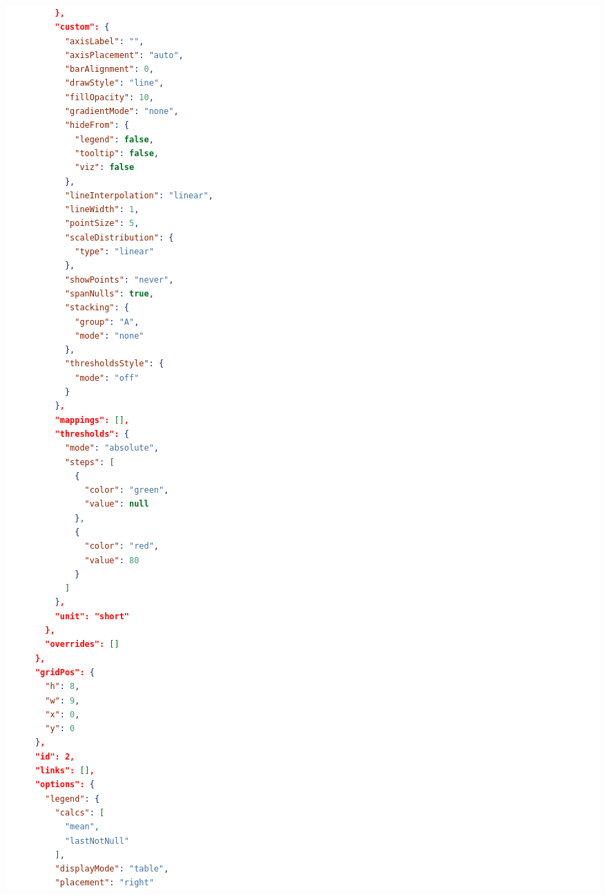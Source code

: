 ```json
          },
          "custom": {
            "axisLabel": "",
            "axisPlacement": "auto",
            "barAlignment": 0,
            "drawStyle": "line",
            "fillOpacity": 10,
            "gradientMode": "none",
            "hideFrom": {
              "legend": false,
              "tooltip": false,
              "viz": false
            },
            "lineInterpolation": "linear",
            "lineWidth": 1,
            "pointSize": 5,
            "scaleDistribution": {
              "type": "linear"
            },
            "showPoints": "never",
            "spanNulls": true,
            "stacking": {
              "group": "A",
              "mode": "none"
            },
            "thresholdsStyle": {
              "mode": "off"
            }
          },
          "mappings": [],
          "thresholds": {
            "mode": "absolute",
            "steps": [
              {
                "color": "green",
                "value": null
              },
              {
                "color": "red",
                "value": 80
              }
            ]
          },
          "unit": "short"
        },
        "overrides": []
      },
      "gridPos": {
        "h": 8,
        "w": 9,
        "x": 0,
        "y": 0
      },
      "id": 2,
      "links": [],
      "options": {
        "legend": {
          "calcs": [
            "mean",
            "lastNotNull"
          ],
          "displayMode": "table",
          "placement": "right"
```